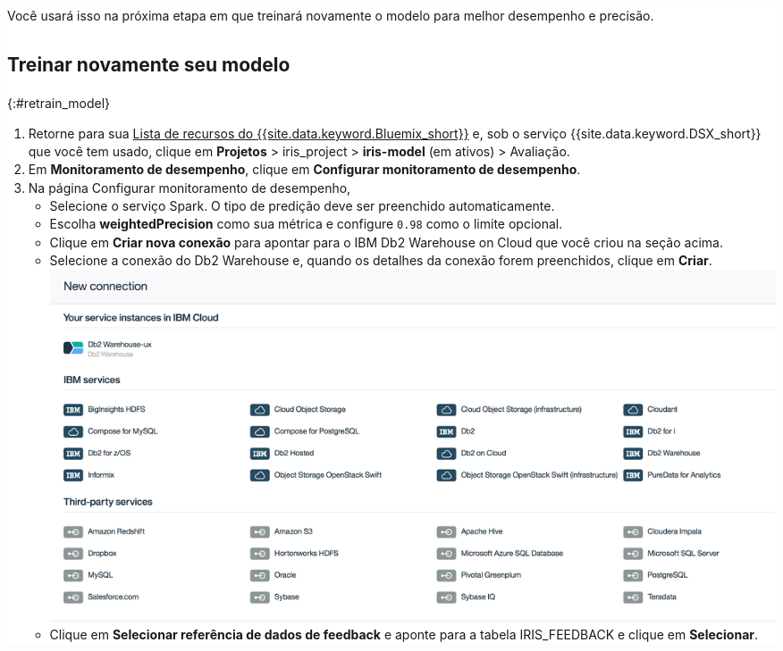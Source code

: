 
   Você usará isso na próxima etapa em que treinará novamente o modelo para melhor desempenho e precisão.

## Treinar novamente seu modelo

{:#retrain_model}

1. Retorne para sua [Lista de recursos do {{site.data.keyword.Bluemix_short}}](https://{DomainName}/resources) e, sob o serviço {{site.data.keyword.DSX_short}} que você tem usado, clique em **Projetos** > iris_project > **iris-model** (em ativos) > Avaliação.
2. Em **Monitoramento de desempenho**, clique em **Configurar monitoramento de desempenho**.
3. Na página Configurar monitoramento de desempenho,
   * Selecione o serviço Spark. O tipo de predição deve ser preenchido automaticamente.
   * Escolha **weightedPrecision** como sua métrica e configure `0.98` como o limite opcional.
   * Clique em **Criar nova conexão** para apontar para o IBM Db2 Warehouse on Cloud que você criou na seção acima.
   * Selecione a conexão do Db2 Warehouse e, quando os detalhes da conexão forem preenchidos, clique em **Criar**.
    ![](images/solution22-build-machine-learning-model/new_db2_connection.png)
   * Clique em **Selecionar referência de dados de feedback** e aponte para a tabela IRIS_FEEDBACK e clique em **Selecionar**.